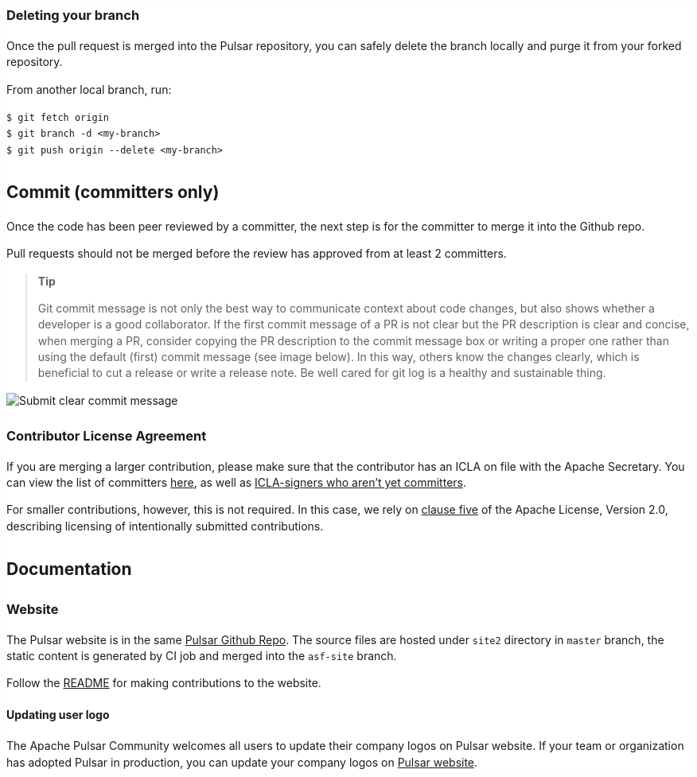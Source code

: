 ### Deleting your branch
Once the pull request is merged into the Pulsar repository, you can safely delete the branch locally and purge it from your forked repository.

From another local branch, run:

	$ git fetch origin
	$ git branch -d <my-branch>
	$ git push origin --delete <my-branch>

## Commit (committers only)

Once the code has been peer reviewed by a committer, the next step is for the committer to merge it into the Github repo.

Pull requests should not be merged before the review has approved from at least 2 committers.

> **Tip**
>
> Git commit message is not only the best way to communicate context about code changes, but also shows whether a developer is a good collaborator. If the first commit message of a PR is not clear but the PR description is clear and concise, when merging a PR, consider copying the PR description to the commit message box or writing a proper one rather than using the default (first) commit message (see image below). In this way, others know the changes clearly, which is beneficial to cut a release or write a release note. Be well cared for git log is a healthy and sustainable thing.

![Submit clear commit message](/img/commit-message.png)

### Contributor License Agreement

If you are merging a larger contribution, please make sure that the contributor has an ICLA on file with the Apache Secretary. You can view the list of committers [here](http://home.apache.org/phonebook.html?unix=committers), as well as [ICLA-signers who aren’t yet committers](http://home.apache.org/unlistedclas.html).

For smaller contributions, however, this is not required. In this case, we rely on [clause five](http://www.apache.org/licenses/LICENSE-2.0#contributions) of the Apache License, Version 2.0, describing licensing of intentionally submitted contributions.

## Documentation

### Website

The Pulsar website is in the same [Pulsar Github Repo](https://github.com/apache/pulsar). The source files are hosted under `site2` directory in `master` branch,
the static content is generated by CI job and merged into the `asf-site` branch.

Follow the [README](https://github.com/apache/pulsar-site/tree/main/site2/website-next) for making contributions to the website.

#### Updating user logo
The Apache Pulsar Community welcomes all users to update their company logos on Pulsar website. If your team or organization has adopted Pulsar in production, you can update your company logos on [Pulsar website](https://pulsar.apache.org/en/powered-by/).
